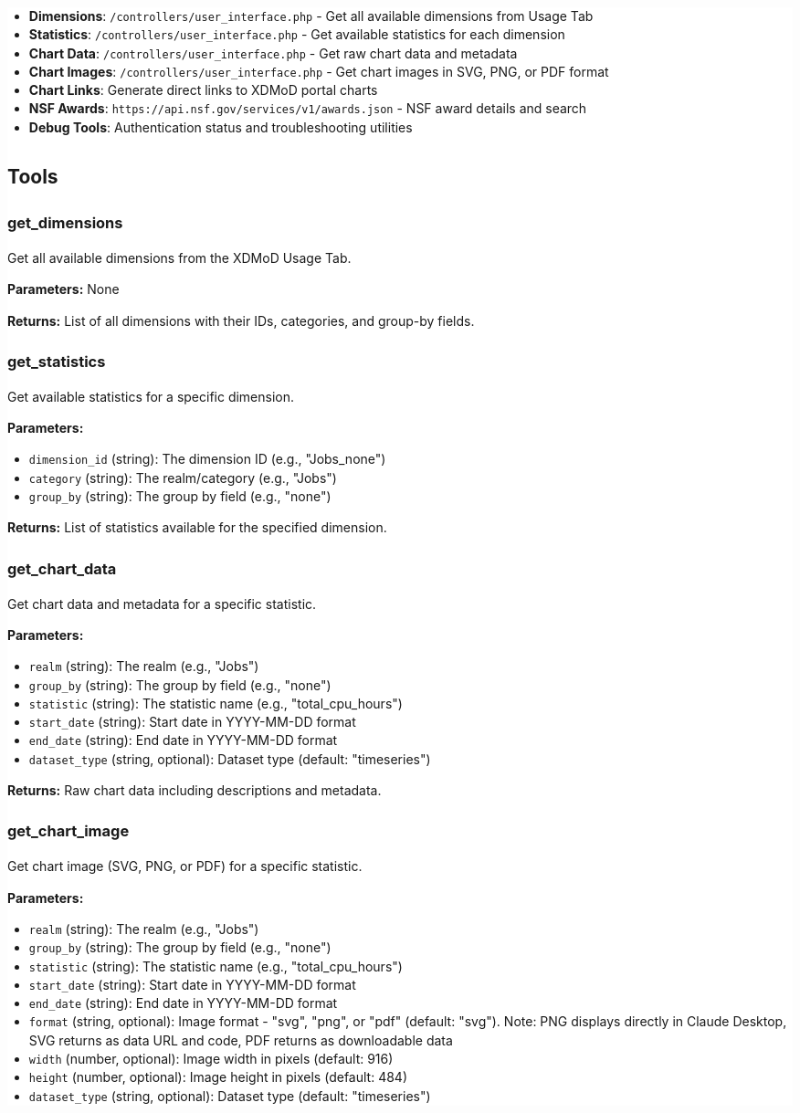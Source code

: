 - **Dimensions**: `/controllers/user_interface.php` - Get all available dimensions from Usage Tab
- **Statistics**: `/controllers/user_interface.php` - Get available statistics for each dimension
- **Chart Data**: `/controllers/user_interface.php` - Get raw chart data and metadata
- **Chart Images**: `/controllers/user_interface.php` - Get chart images in SVG, PNG, or PDF format
- **Chart Links**: Generate direct links to XDMoD portal charts
- **NSF Awards**: `https://api.nsf.gov/services/v1/awards.json` - NSF award details and search
- **Debug Tools**: Authentication status and troubleshooting utilities

## Tools

### get_dimensions

Get all available dimensions from the XDMoD Usage Tab.

**Parameters:** None

**Returns:** List of all dimensions with their IDs, categories, and group-by fields.

### get_statistics

Get available statistics for a specific dimension.

**Parameters:**

- `dimension_id` (string): The dimension ID (e.g., "Jobs_none")
- `category` (string): The realm/category (e.g., "Jobs")
- `group_by` (string): The group by field (e.g., "none")

**Returns:** List of statistics available for the specified dimension.

### get_chart_data

Get chart data and metadata for a specific statistic.

**Parameters:**

- `realm` (string): The realm (e.g., "Jobs")
- `group_by` (string): The group by field (e.g., "none")
- `statistic` (string): The statistic name (e.g., "total_cpu_hours")
- `start_date` (string): Start date in YYYY-MM-DD format
- `end_date` (string): End date in YYYY-MM-DD format
- `dataset_type` (string, optional): Dataset type (default: "timeseries")

**Returns:** Raw chart data including descriptions and metadata.

### get_chart_image

Get chart image (SVG, PNG, or PDF) for a specific statistic.

**Parameters:**

- `realm` (string): The realm (e.g., "Jobs")
- `group_by` (string): The group by field (e.g., "none")
- `statistic` (string): The statistic name (e.g., "total_cpu_hours")
- `start_date` (string): Start date in YYYY-MM-DD format
- `end_date` (string): End date in YYYY-MM-DD format
- `format` (string, optional): Image format - "svg", "png", or "pdf" (default: "svg"). Note: PNG displays directly in Claude Desktop, SVG returns as data URL and code, PDF returns as downloadable data
- `width` (number, optional): Image width in pixels (default: 916)
- `height` (number, optional): Image height in pixels (default: 484)
- `dataset_type` (string, optional): Dataset type (default: "timeseries")
